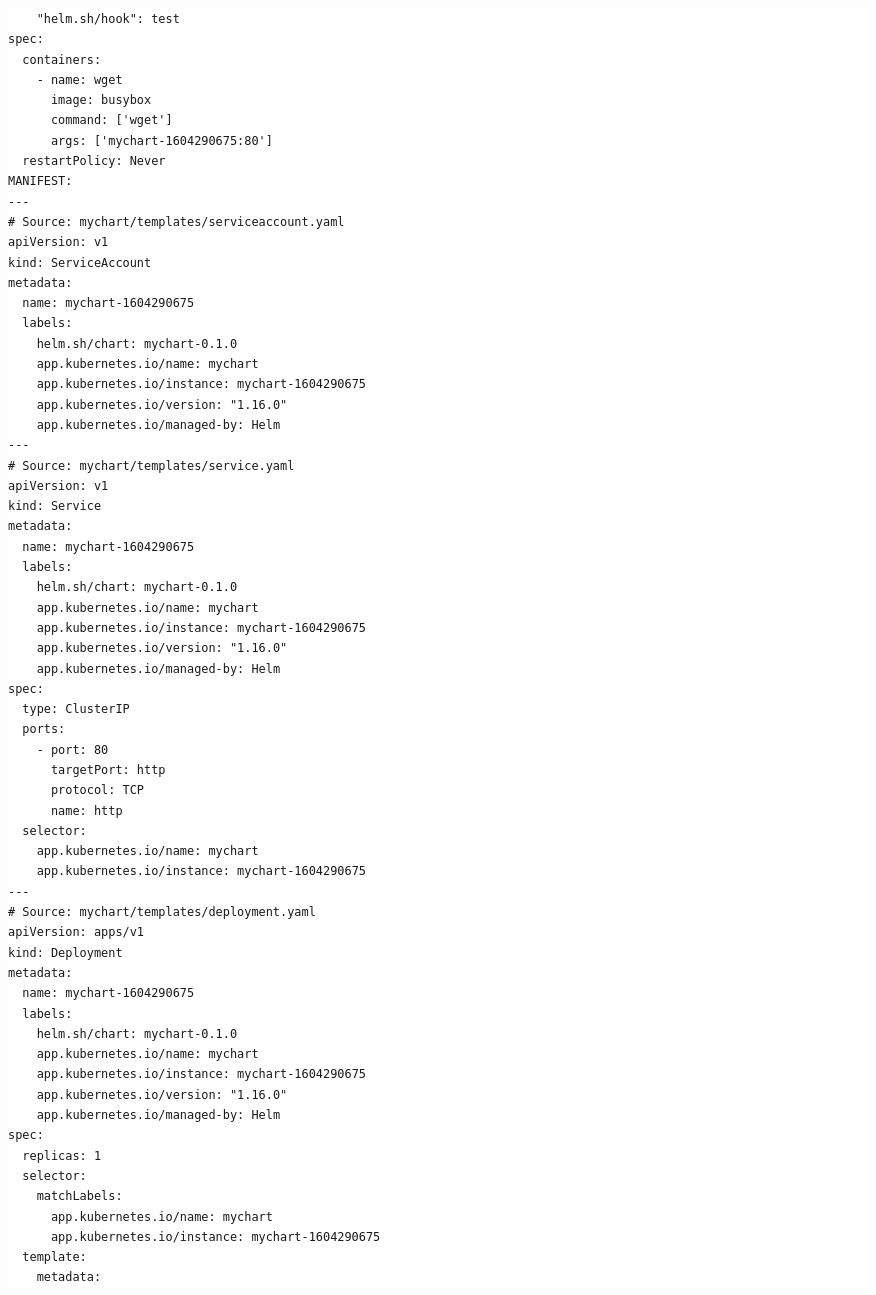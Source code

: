 ```
    "helm.sh/hook": test
spec:
  containers:
    - name: wget
      image: busybox
      command: ['wget']
      args: ['mychart-1604290675:80']
  restartPolicy: Never
MANIFEST:
---
# Source: mychart/templates/serviceaccount.yaml
apiVersion: v1
kind: ServiceAccount
metadata:
  name: mychart-1604290675
  labels:
    helm.sh/chart: mychart-0.1.0
    app.kubernetes.io/name: mychart
    app.kubernetes.io/instance: mychart-1604290675
    app.kubernetes.io/version: "1.16.0"
    app.kubernetes.io/managed-by: Helm
---
# Source: mychart/templates/service.yaml
apiVersion: v1
kind: Service
metadata:
  name: mychart-1604290675
  labels:
    helm.sh/chart: mychart-0.1.0
    app.kubernetes.io/name: mychart
    app.kubernetes.io/instance: mychart-1604290675
    app.kubernetes.io/version: "1.16.0"
    app.kubernetes.io/managed-by: Helm
spec:
  type: ClusterIP
  ports:
    - port: 80
      targetPort: http
      protocol: TCP
      name: http
  selector:
    app.kubernetes.io/name: mychart
    app.kubernetes.io/instance: mychart-1604290675
---
# Source: mychart/templates/deployment.yaml
apiVersion: apps/v1
kind: Deployment
metadata:
  name: mychart-1604290675
  labels:
    helm.sh/chart: mychart-0.1.0
    app.kubernetes.io/name: mychart
    app.kubernetes.io/instance: mychart-1604290675
    app.kubernetes.io/version: "1.16.0"
    app.kubernetes.io/managed-by: Helm
spec:
  replicas: 1
  selector:
    matchLabels:
      app.kubernetes.io/name: mychart
      app.kubernetes.io/instance: mychart-1604290675
  template:
    metadata:
```